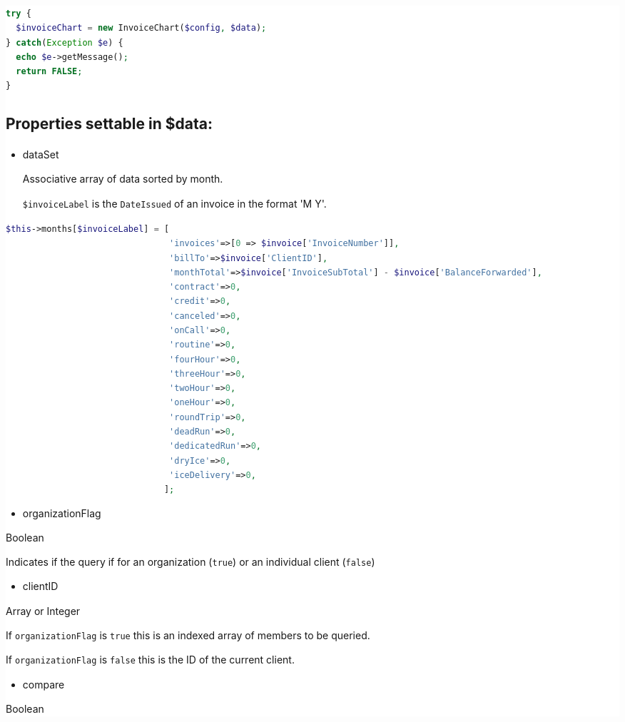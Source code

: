 ```php
try {
  $invoiceChart = new InvoiceChart($config, $data);
} catch(Exception $e) {
  echo $e->getMessage();
  return FALSE;
}
```

## Properties settable in $data:

- dataSet

  Associative array of data sorted by month.

  ` $invoiceLabel ` is the ` DateIssued ` of an invoice in the format 'M Y'.

```php
$this->months[$invoiceLabel] = [
                                'invoices'=>[0 => $invoice['InvoiceNumber']],
                                'billTo'=>$invoice['ClientID'],
                                'monthTotal'=>$invoice['InvoiceSubTotal'] - $invoice['BalanceForwarded'],
                                'contract'=>0,
                                'credit'=>0,
                                'canceled'=>0,
                                'onCall'=>0,
                                'routine'=>0,
                                'fourHour'=>0,
                                'threeHour'=>0,
                                'twoHour'=>0,
                                'oneHour'=>0,
                                'roundTrip'=>0,
                                'deadRun'=>0,
                                'dedicatedRun'=>0,
                                'dryIce'=>0,
                                'iceDelivery'=>0,
                               ];
```

- organizationFlag

Boolean

Indicates if the query if for an organization (` true `) or an individual client (` false `)

- clientID

Array or Integer

If ` organizationFlag ` is ` true ` this is an indexed array of members to be queried.

If ` organizationFlag ` is ` false ` this is the ID of the current client.

- compare

Boolean
